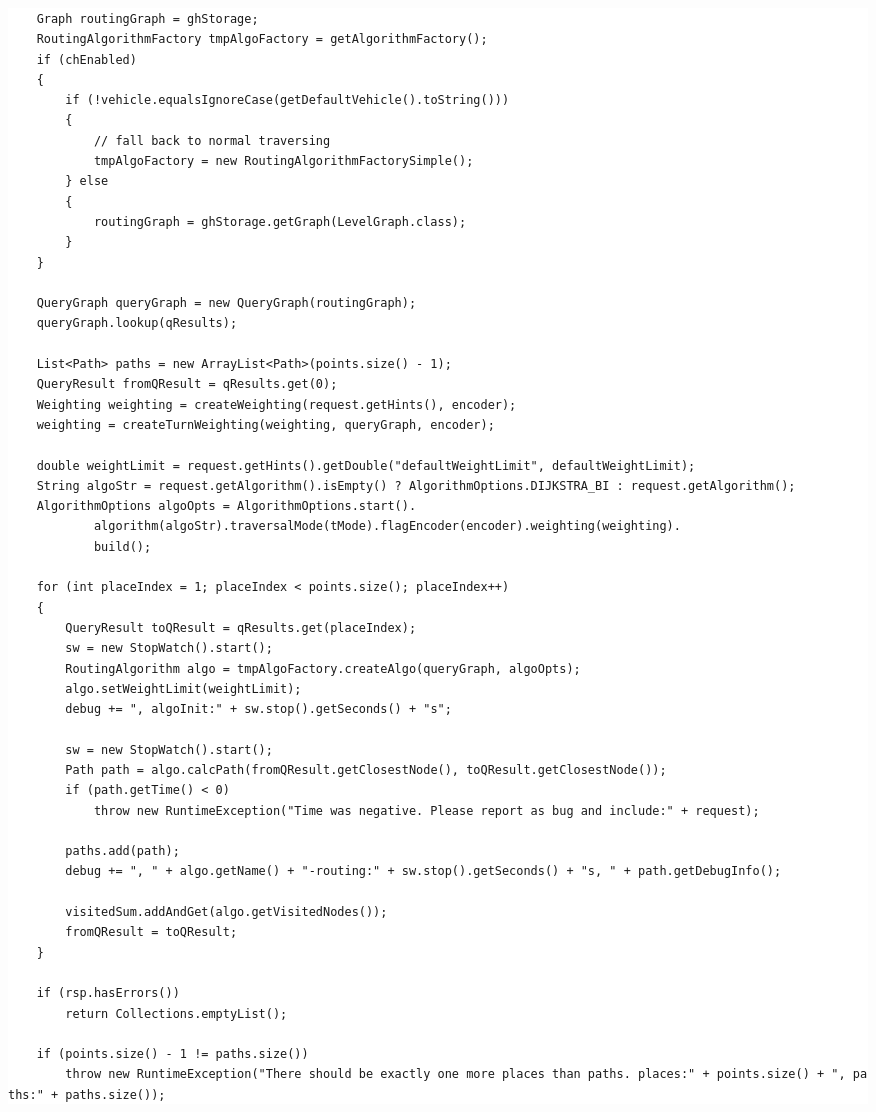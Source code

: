        Graph routingGraph = ghStorage;
        RoutingAlgorithmFactory tmpAlgoFactory = getAlgorithmFactory();
        if (chEnabled)
        {
            if (!vehicle.equalsIgnoreCase(getDefaultVehicle().toString()))
            {
                // fall back to normal traversing
                tmpAlgoFactory = new RoutingAlgorithmFactorySimple();
            } else
            {
                routingGraph = ghStorage.getGraph(LevelGraph.class);
            }
        }

        QueryGraph queryGraph = new QueryGraph(routingGraph);
        queryGraph.lookup(qResults);

        List<Path> paths = new ArrayList<Path>(points.size() - 1);
        QueryResult fromQResult = qResults.get(0);
        Weighting weighting = createWeighting(request.getHints(), encoder);
        weighting = createTurnWeighting(weighting, queryGraph, encoder);

        double weightLimit = request.getHints().getDouble("defaultWeightLimit", defaultWeightLimit);
        String algoStr = request.getAlgorithm().isEmpty() ? AlgorithmOptions.DIJKSTRA_BI : request.getAlgorithm();
        AlgorithmOptions algoOpts = AlgorithmOptions.start().
                algorithm(algoStr).traversalMode(tMode).flagEncoder(encoder).weighting(weighting).
                build();

        for (int placeIndex = 1; placeIndex < points.size(); placeIndex++)
        {
            QueryResult toQResult = qResults.get(placeIndex);
            sw = new StopWatch().start();
            RoutingAlgorithm algo = tmpAlgoFactory.createAlgo(queryGraph, algoOpts);
            algo.setWeightLimit(weightLimit);
            debug += ", algoInit:" + sw.stop().getSeconds() + "s";

            sw = new StopWatch().start();
            Path path = algo.calcPath(fromQResult.getClosestNode(), toQResult.getClosestNode());
            if (path.getTime() < 0)
                throw new RuntimeException("Time was negative. Please report as bug and include:" + request);

            paths.add(path);
            debug += ", " + algo.getName() + "-routing:" + sw.stop().getSeconds() + "s, " + path.getDebugInfo();

            visitedSum.addAndGet(algo.getVisitedNodes());
            fromQResult = toQResult;
        }

        if (rsp.hasErrors())
            return Collections.emptyList();

        if (points.size() - 1 != paths.size())
            throw new RuntimeException("There should be exactly one more places than paths. places:" + points.size() + ", paths:" + paths.size());
